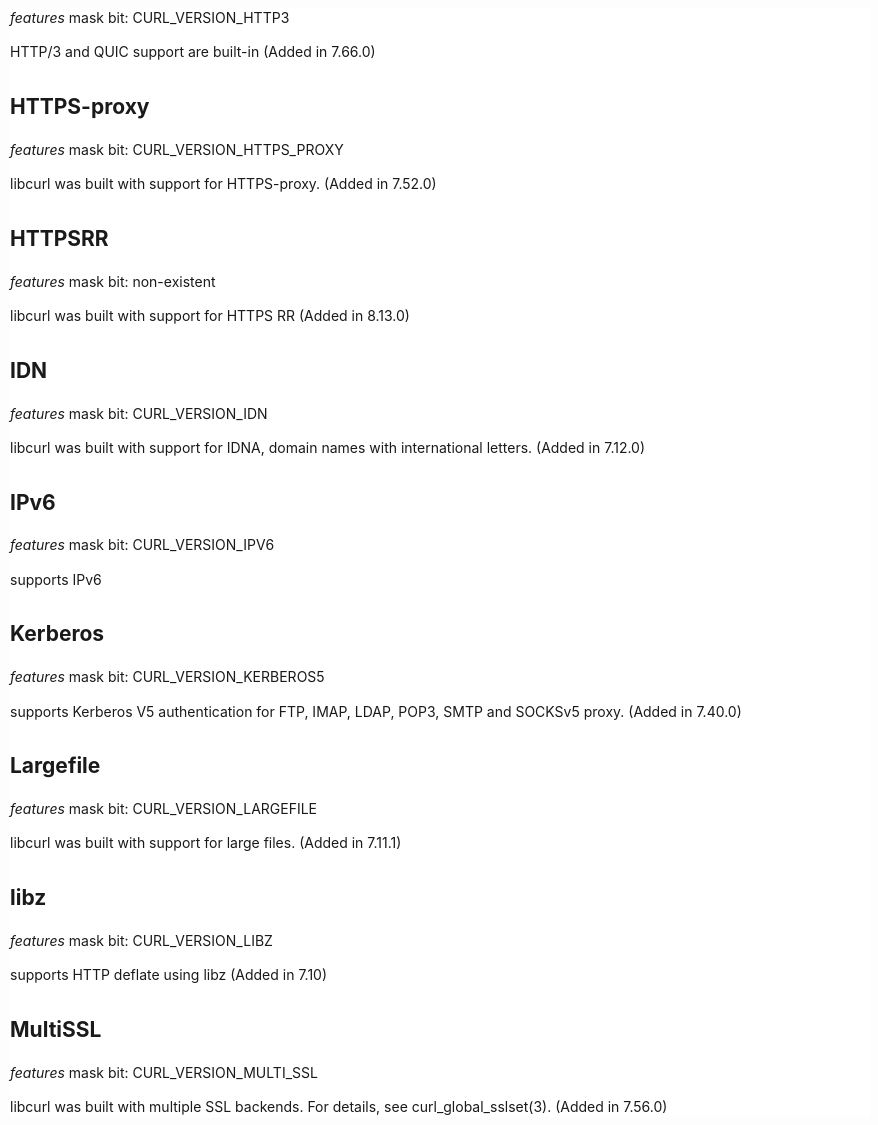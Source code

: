 *features* mask bit: CURL_VERSION_HTTP3

HTTP/3 and QUIC support are built-in (Added in 7.66.0)

## HTTPS-proxy

*features* mask bit: CURL_VERSION_HTTPS_PROXY

libcurl was built with support for HTTPS-proxy.
(Added in 7.52.0)

## HTTPSRR

*features* mask bit: non-existent

libcurl was built with support for HTTPS RR (Added in 8.13.0)

## IDN

*features* mask bit: CURL_VERSION_IDN

libcurl was built with support for IDNA, domain names with international
letters. (Added in 7.12.0)

## IPv6

*features* mask bit: CURL_VERSION_IPV6

supports IPv6

## Kerberos

*features* mask bit: CURL_VERSION_KERBEROS5

supports Kerberos V5 authentication for FTP, IMAP, LDAP, POP3, SMTP and
SOCKSv5 proxy. (Added in 7.40.0)

## Largefile

*features* mask bit: CURL_VERSION_LARGEFILE

libcurl was built with support for large files. (Added in 7.11.1)

## libz

*features* mask bit: CURL_VERSION_LIBZ

supports HTTP deflate using libz (Added in 7.10)

## MultiSSL

*features* mask bit: CURL_VERSION_MULTI_SSL

libcurl was built with multiple SSL backends. For details, see
curl_global_sslset(3).
(Added in 7.56.0)
